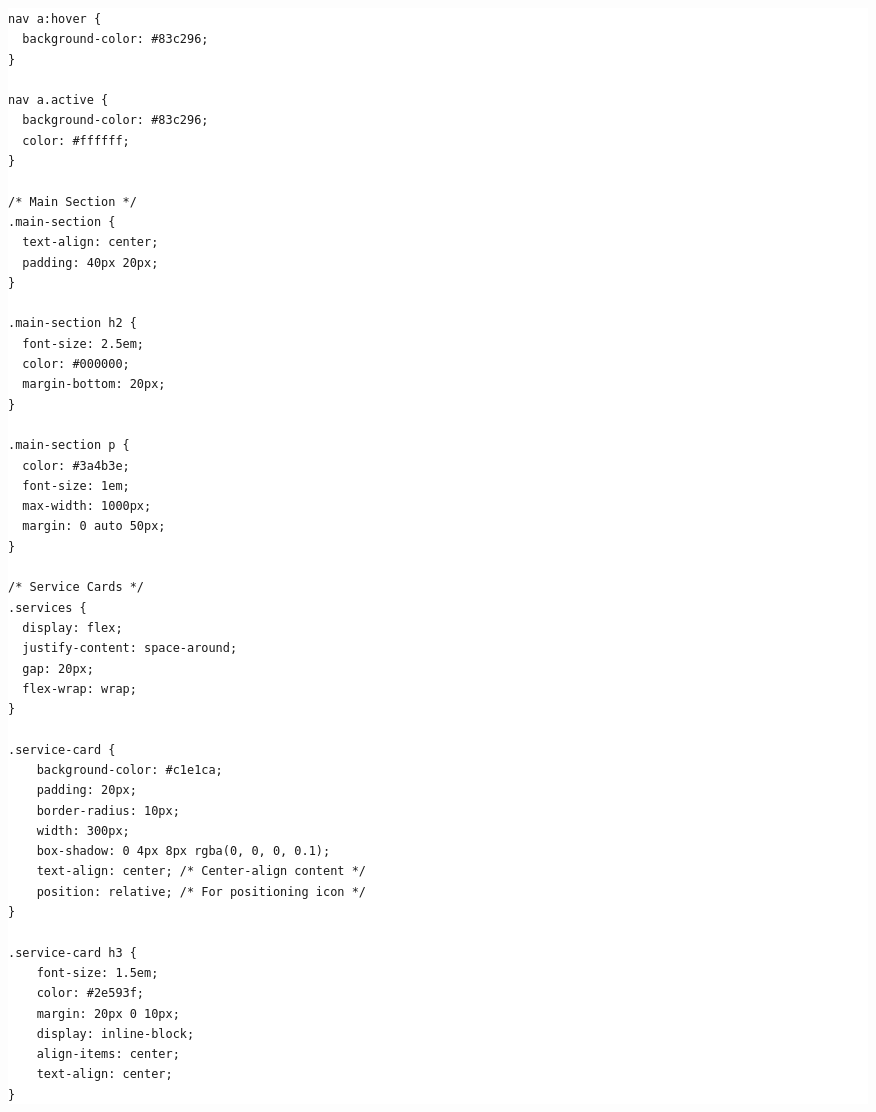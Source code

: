     nav a:hover {
      background-color: #83c296;
    }

    nav a.active {
      background-color: #83c296;
      color: #ffffff;
    }

    /* Main Section */
    .main-section {
      text-align: center;
      padding: 40px 20px;
    }

    .main-section h2 {
      font-size: 2.5em;
      color: #000000;
      margin-bottom: 20px;
    }

    .main-section p {
      color: #3a4b3e;
      font-size: 1em;
      max-width: 1000px;
      margin: 0 auto 50px;
    }

    /* Service Cards */
    .services {
      display: flex;
      justify-content: space-around;
      gap: 20px;
      flex-wrap: wrap;
    }

    .service-card {
        background-color: #c1e1ca;
        padding: 20px;
        border-radius: 10px;
        width: 300px;
        box-shadow: 0 4px 8px rgba(0, 0, 0, 0.1);
        text-align: center; /* Center-align content */
        position: relative; /* For positioning icon */
    }

    .service-card h3 {
        font-size: 1.5em;
        color: #2e593f;
        margin: 20px 0 10px;
        display: inline-block;
        align-items: center;
        text-align: center;
    }
